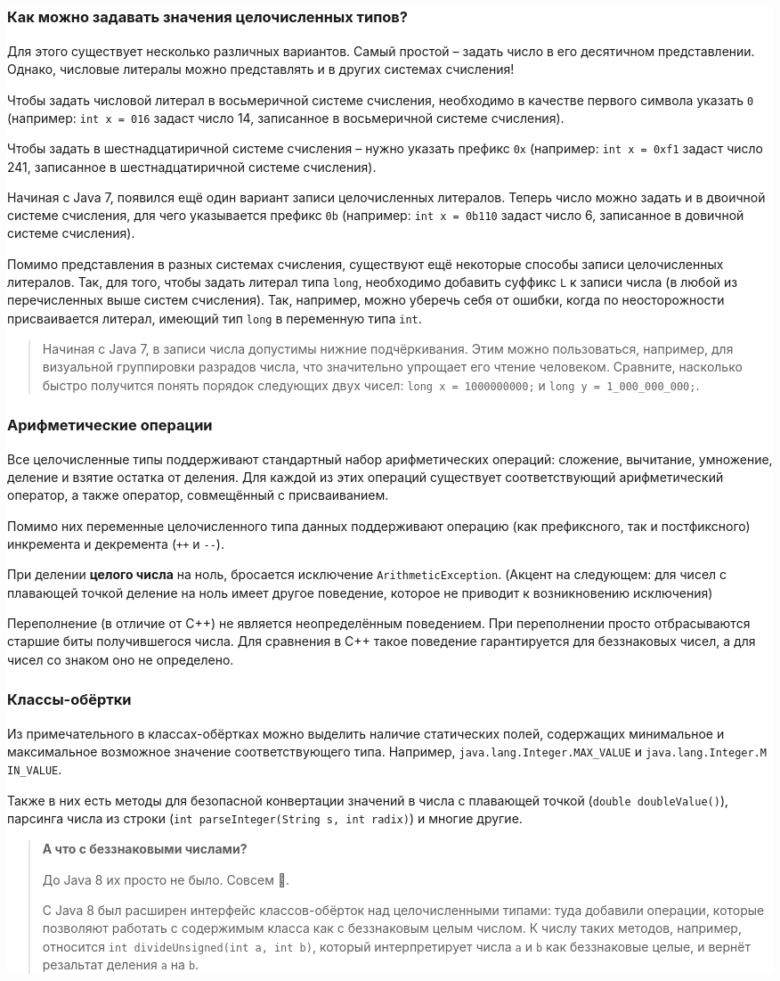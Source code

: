 ### Как можно задавать значения целочисленных типов?

Для этого существует несколько различных вариантов. Самый простой – задать число в его десятичном представлении. Однако, числовые литералы можно представлять и в других системах счисления!

Чтобы задать числовой литерал в восьмеричной системе счисления, необходимо в качестве первого символа указать `0` (например: `int x = 016` задаст число 14, записанное в восьмеричной системе счисления).

Чтобы задать в шестнадцатиричной системе счисления – нужно указать префикс `0x` (например: `int x = 0xf1` задаст число 241, записанное в шестнадцатиричной системе счисления).

Начиная с Java 7, появился ещё один вариант записи целочисленных литералов. Теперь число можно задать и в двоичной системе счисления, для чего указывается префикс `0b` (например: `int x = 0b110` задаст число 6, записанное в довичной системе счисления).

Помимо представления в разных системах счисления, существуют ещё некоторые способы записи целочисленных литералов. Так, для того, чтобы задать литерал типа `long`, необходимо добавить суффикс `L` к записи числа (в любой из перечисленных выше систем счисления). Так, например, можно уберечь себя от ошибки, когда по неосторожности присваивается литерал, имеющий тип `long` в переменную типа `int`.

> Начиная с Java 7, в записи числа допустимы нижние подчёркивания. Этим можно пользоваться, например, для визуальной группировки разрадов числа, что значительно упрощает его чтение человеком. Сравните, насколько быстро получится понять порядок следующих двух чисел: `long x = 1000000000;` и `long y = 1_000_000_000;`.

### Арифметические операции

Все целочисленные типы поддерживают стандартный набор арифметических операций: сложение, вычитание, умножение, деление и взятие остатка от деления. Для каждой из этих операций существует соответствующий арифметический оператор, а также оператор, совмещённый с присваиванием.

Помимо них переменные целочисленного типа данных поддерживают операцию (как префиксного, так и постфиксного) инкремента и декремента (`++` и `--`).

При делении **целого числа** на ноль, бросается исключение `ArithmeticException`. (Акцент на следующем: для чисел с плавающей точкой деление на ноль имеет другое поведение, которое не приводит к возникновению исключения)

Переполнение (в отличие от C++) не является неопределённым поведением. При переполнении просто отбрасываются старшие биты получившегося числа. Для сравнения в C++ такое поведение гарантируется для беззнаковых чисел, а для чисел со знаком оно не определено.

### Классы-обёртки

Из примечательного в классах-обёртках можно выделить наличие статических полей, содержащих минимальное и максимальное возможное значение соответствующего типа. Например, `java.lang.Integer.MAX_VALUE` и `java.lang.Integer.MIN_VALUE`.

Также в них есть методы для безопасной конвертации значений в числа с плавающей точкой (`double doubleValue()`), парсинга числа из строки (`int parseInteger(String s, int radix)`) и многие другие.

> **А что с беззнаковыми числами?**
>
> До Java 8 их просто не было. Совсем 🙂.
>
> С Java 8 был расширен интерфейс классов-обёрток над целочисленными типами: туда добавили операции, которые позволяют работать с содержимым класса как с беззнаковым целым числом. К числу таких методов, например, относится `int divideUnsigned(int a, int b)`, который интерпретирует числа `a` и `b` как беззнаковые целые, и вернёт резальтат деления `a` на `b`.
